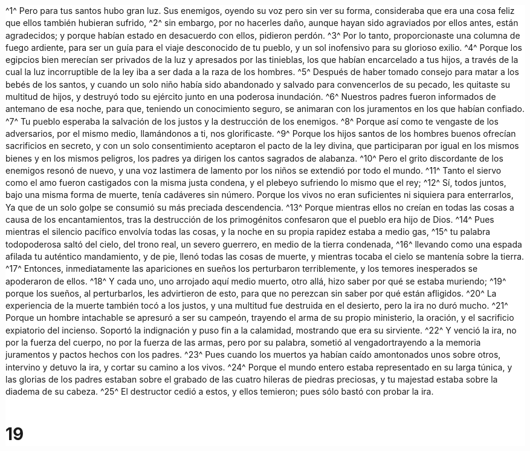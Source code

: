 ^1^ Pero para tus santos hubo gran luz. Sus enemigos, oyendo su voz pero sin ver su forma, consideraba que era una cosa feliz que ellos también hubieran sufrido, ^2^ sin embargo, por no hacerles daño, aunque hayan sido agraviados por ellos antes, están agradecidos; y porque habían estado en desacuerdo con ellos, pidieron perdón. ^3^ Por lo tanto, proporcionaste una columna de fuego ardiente, para ser un guía para el viaje desconocido de tu pueblo, y un sol inofensivo para su glorioso exilio. ^4^ Porque los egipcios bien merecían ser privados de la luz y apresados por las tinieblas, los que habían encarcelado a tus hijos, a través de la cual la luz incorruptible de la ley iba a ser dada a la raza de los hombres. ^5^ Después de haber tomado consejo para matar a los bebés de los santos, y cuando un solo niño había sido abandonado y salvado para convencerlos de su pecado, les quitaste su multitud de hijos, y destruyó todo su ejército junto en una poderosa inundación. ^6^ Nuestros padres fueron informados de antemano de esa noche, para que, teniendo un conocimiento seguro, se animaran con los juramentos en los que habían confiado. ^7^ Tu pueblo esperaba la salvación de los justos y la destrucción de los enemigos. ^8^ Porque así como te vengaste de los adversarios, por el mismo medio, llamándonos a ti, nos glorificaste. ^9^ Porque los hijos santos de los hombres buenos ofrecían sacrificios en secreto, y con un solo consentimiento aceptaron el pacto de la ley divina, que participaran por igual en los mismos bienes y en los mismos peligros, los padres ya dirigen los cantos sagrados de alabanza. ^10^ Pero el grito discordante de los enemigos resonó de nuevo, y una voz lastimera de lamento por los niños se extendió por todo el mundo. ^11^ Tanto el siervo como el amo fueron castigados con la misma justa condena, y el plebeyo sufriendo lo mismo que el rey; ^12^ Sí, todos juntos, bajo una misma forma de muerte, tenía cadáveres sin número. Porque los vivos no eran suficientes ni siquiera para enterrarlos, Ya que de un solo golpe se consumió su más preciada descendencia. ^13^ Porque mientras ellos no creían en todas las cosas a causa de los encantamientos, tras la destrucción de los primogénitos confesaron que el pueblo era hijo de Dios. ^14^ Pues mientras el silencio pacífico envolvía todas las cosas, y la noche en su propia rapidez estaba a medio gas, ^15^ tu palabra todopoderosa saltó del cielo, del trono real, un severo guerrero, en medio de la tierra condenada, ^16^ llevando como una espada afilada tu auténtico mandamiento, y de pie, llenó todas las cosas de muerte, y mientras tocaba el cielo se mantenía sobre la tierra. ^17^ Entonces, inmediatamente las apariciones en sueños los perturbaron terriblemente, y los temores inesperados se apoderaron de ellos. ^18^ Y cada uno, uno arrojado aquí medio muerto, otro allá, hizo saber por qué se estaba muriendo; ^19^ porque los sueños, al perturbarlos, les advirtieron de esto, para que no perezcan sin saber por qué están afligidos. ^20^ La experiencia de la muerte también tocó a los justos, y una multitud fue destruida en el desierto, pero la ira no duró mucho. ^21^ Porque un hombre intachable se apresuró a ser su campeón, trayendo el arma de su propio ministerio, la oración, y el sacrificio expiatorio del incienso. Soportó la indignación y puso fin a la calamidad, mostrando que era su sirviente. ^22^ Y venció la ira, no por la fuerza del cuerpo, no por la fuerza de las armas, pero por su palabra, sometió al vengadortrayendo a la memoria juramentos y pactos hechos con los padres. ^23^ Pues cuando los muertos ya habían caído amontonados unos sobre otros, intervino y detuvo la ira, y cortar su camino a los vivos. ^24^ Porque el mundo entero estaba representado en su larga túnica, y las glorias de los padres estaban sobre el grabado de las cuatro hileras de piedras preciosas, y tu majestad estaba sobre la diadema de su cabeza. ^25^ El destructor cedió a estos, y ellos temieron; pues sólo bastó con probar la ira.
# 19
